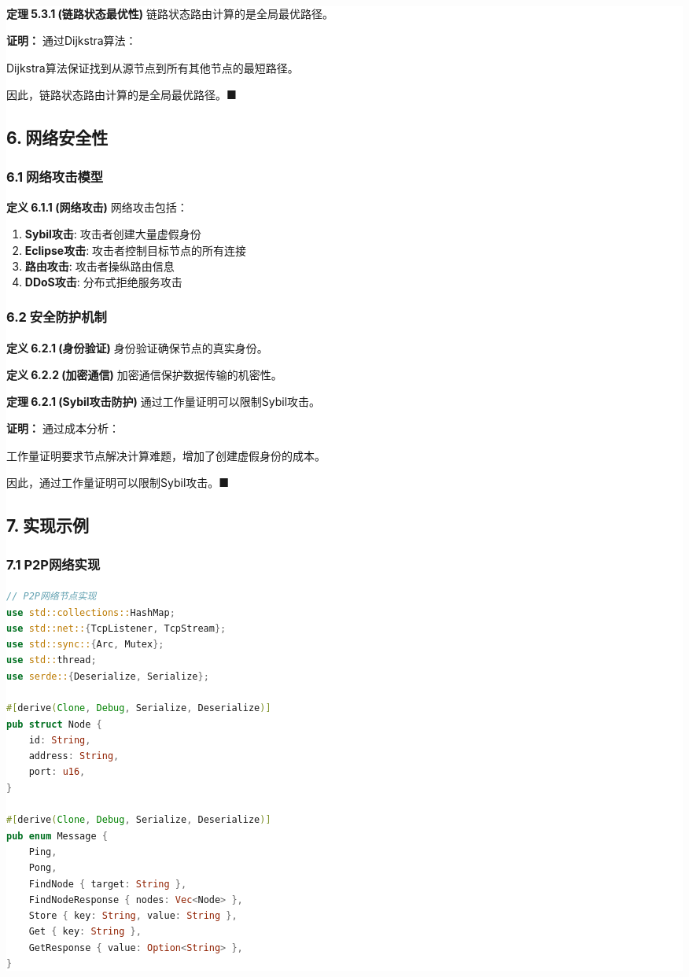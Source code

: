 **定理 5.3.1 (链路状态最优性)**
链路状态路由计算的是全局最优路径。

**证明：** 通过Dijkstra算法：

Dijkstra算法保证找到从源节点到所有其他节点的最短路径。

因此，链路状态路由计算的是全局最优路径。■

## 6. 网络安全性

### 6.1 网络攻击模型

**定义 6.1.1 (网络攻击)**
网络攻击包括：

1. **Sybil攻击**: 攻击者创建大量虚假身份
2. **Eclipse攻击**: 攻击者控制目标节点的所有连接
3. **路由攻击**: 攻击者操纵路由信息
4. **DDoS攻击**: 分布式拒绝服务攻击

### 6.2 安全防护机制

**定义 6.2.1 (身份验证)**
身份验证确保节点的真实身份。

**定义 6.2.2 (加密通信)**
加密通信保护数据传输的机密性。

**定理 6.2.1 (Sybil攻击防护)**
通过工作量证明可以限制Sybil攻击。

**证明：** 通过成本分析：

工作量证明要求节点解决计算难题，增加了创建虚假身份的成本。

因此，通过工作量证明可以限制Sybil攻击。■

## 7. 实现示例

### 7.1 P2P网络实现

```rust
// P2P网络节点实现
use std::collections::HashMap;
use std::net::{TcpListener, TcpStream};
use std::sync::{Arc, Mutex};
use std::thread;
use serde::{Deserialize, Serialize};

#[derive(Clone, Debug, Serialize, Deserialize)]
pub struct Node {
    id: String,
    address: String,
    port: u16,
}

#[derive(Clone, Debug, Serialize, Deserialize)]
pub enum Message {
    Ping,
    Pong,
    FindNode { target: String },
    FindNodeResponse { nodes: Vec<Node> },
    Store { key: String, value: String },
    Get { key: String },
    GetResponse { value: Option<String> },
}
```